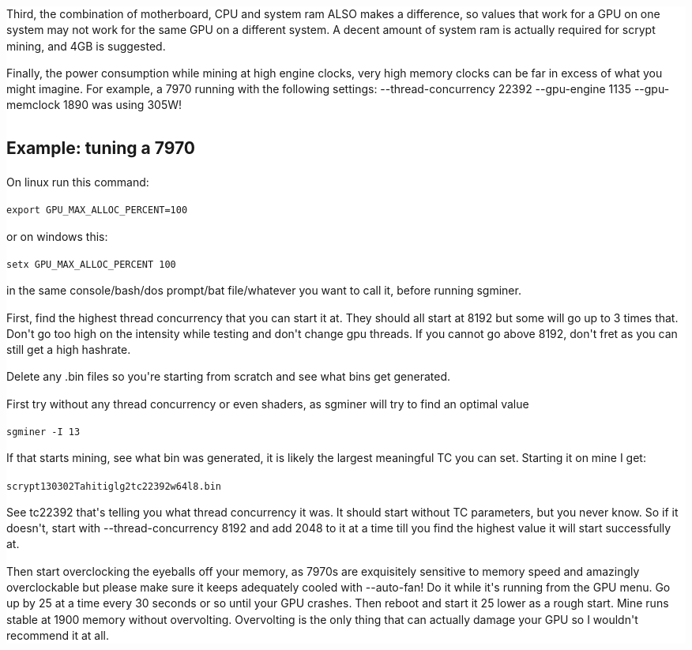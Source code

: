 
Third, the combination of motherboard, CPU and system ram ALSO makes a
difference, so values that work for a GPU on one system may not work for
the same GPU on a different system. A decent amount of system ram is
actually required for scrypt mining, and 4GB is suggested.


Finally, the power consumption while mining at high engine clocks,
very high memory clocks can be far in excess of what you might
imagine. For example, a 7970 running with the following settings:
--thread-concurrency 22392 --gpu-engine 1135 --gpu-memclock 1890 was
using 305W!


## Example: tuning a 7970

On linux run this command:

    export GPU_MAX_ALLOC_PERCENT=100

or on windows this:

    setx GPU_MAX_ALLOC_PERCENT 100

in the same console/bash/dos prompt/bat file/whatever you want to call it,
before running sgminer.

First, find the highest thread concurrency that you can start it at.
They should all start at 8192 but some will go up to 3 times that. Don't
go too high on the intensity while testing and don't change gpu threads.
If you cannot go above 8192, don't fret as you can still get a high
hashrate.

Delete any .bin files so you're starting from scratch and see what bins
get generated.

First try without any thread concurrency or even shaders, as sgminer
will try to find an optimal value

    sgminer -I 13

If that starts mining, see what bin was generated, it is likely the
largest meaningful TC you can set. Starting it on mine I get:

    scrypt130302Tahitiglg2tc22392w64l8.bin

See tc22392 that's telling you what thread concurrency it was. It should
start without TC parameters, but you never know. So if it doesn't, start
with --thread-concurrency 8192 and add 2048 to it at a time till you
find the highest value it will start successfully at.

Then start overclocking the eyeballs off your memory, as 7970s are
exquisitely sensitive to memory speed and amazingly overclockable but
please make sure it keeps adequately cooled with --auto-fan! Do it
while it's running from the GPU menu. Go up by 25 at a time every 30
seconds or so until your GPU crashes. Then reboot and start it 25 lower
as a rough start. Mine runs stable at 1900 memory without overvolting.
Overvolting is the only thing that can actually damage your GPU so I
wouldn't recommend it at all.

